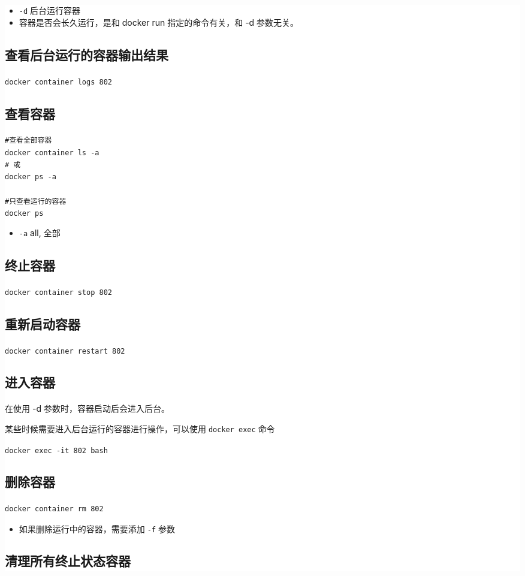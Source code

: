 *   `-d` 后台运行容器
*   容器是否会长久运行，是和 docker run 指定的命令有关，和 -d 参数无关。

查看后台运行的容器输出结果
-------------

```sh
docker container logs 802
```

查看容器
----

```shell
#查看全部容器
docker container ls -a
# 或
docker ps -a

#只查看运行的容器
docker ps
```

*   `-a` all, 全部

终止容器
----

```shell
docker container stop 802
```

重新启动容器
------

```shell
docker container restart 802
```

进入容器
----

在使用 -d 参数时，容器启动后会进入后台。

某些时候需要进入后台运行的容器进行操作，可以使用 `docker exec` 命令

```shell
docker exec -it 802 bash
```

删除容器
----

```shell
docker container rm 802
```

*   如果删除运行中的容器，需要添加 `-f` 参数

清理所有终止状态容器
----------
